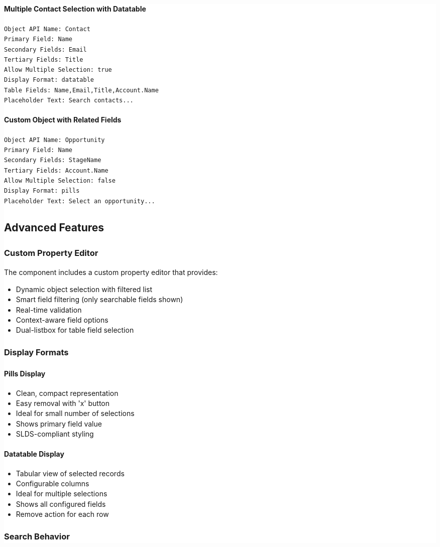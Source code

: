 #### Multiple Contact Selection with Datatable
```
Object API Name: Contact
Primary Field: Name
Secondary Fields: Email
Tertiary Fields: Title
Allow Multiple Selection: true
Display Format: datatable
Table Fields: Name,Email,Title,Account.Name
Placeholder Text: Search contacts...
```

#### Custom Object with Related Fields
```
Object API Name: Opportunity
Primary Field: Name
Secondary Fields: StageName
Tertiary Fields: Account.Name
Allow Multiple Selection: false
Display Format: pills
Placeholder Text: Select an opportunity...
```

## Advanced Features

### Custom Property Editor

The component includes a custom property editor that provides:
- Dynamic object selection with filtered list
- Smart field filtering (only searchable fields shown)
- Real-time validation
- Context-aware field options
- Dual-listbox for table field selection

### Display Formats

#### Pills Display
- Clean, compact representation
- Easy removal with 'x' button
- Ideal for small number of selections
- Shows primary field value
- SLDS-compliant styling

#### Datatable Display
- Tabular view of selected records
- Configurable columns
- Ideal for multiple selections
- Shows all configured fields
- Remove action for each row

### Search Behavior

